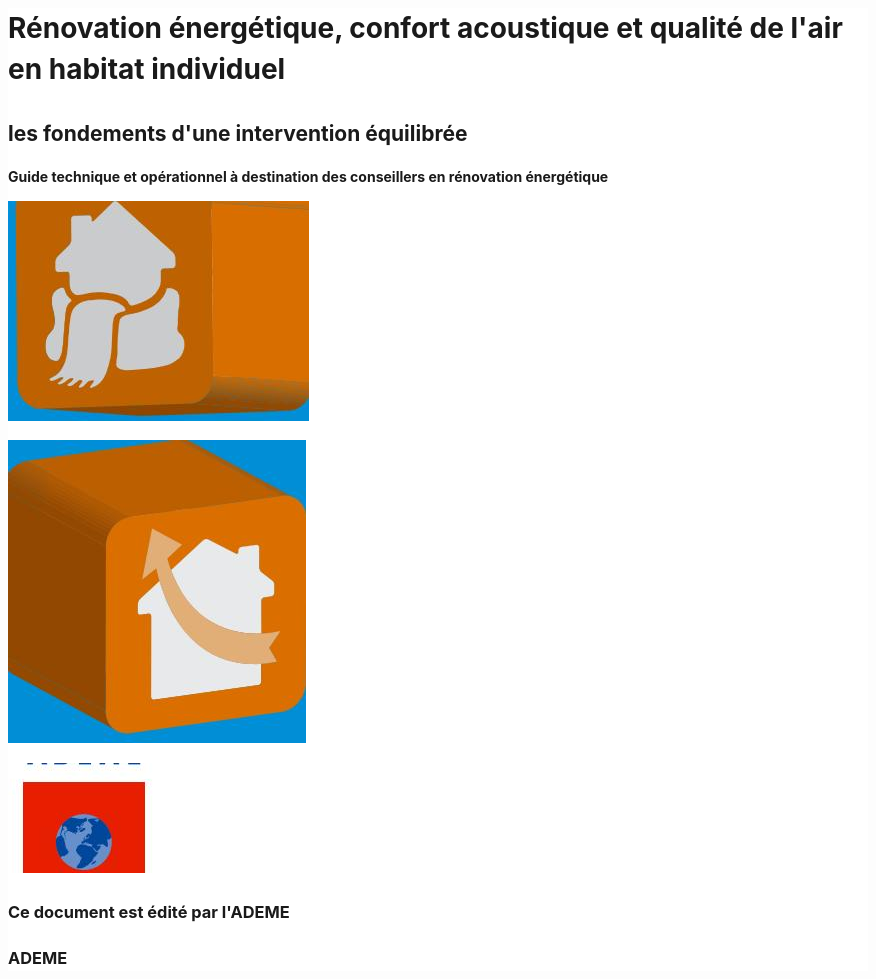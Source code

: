 # **Rénovation énergétique, confort acoustique et qualité de l'air en habitat individuel**

## **les fondements d'une intervention équilibrée**

**Guide technique et opérationnel à destination des conseillers en rénovation énergétique**

![](<images/Rénovation énergétique, confort acoustique et qualité de l’air/_page_0_Picture_3.jpeg>)

![](<images/Rénovation énergétique, confort acoustique et qualité de l’air/_page_0_Picture_4.jpeg>)

![](<images/Rénovation énergétique, confort acoustique et qualité de l’air/_page_0_Picture_5.jpeg>)

### **Ce document est édité par l'ADEME**

### **ADEME**
